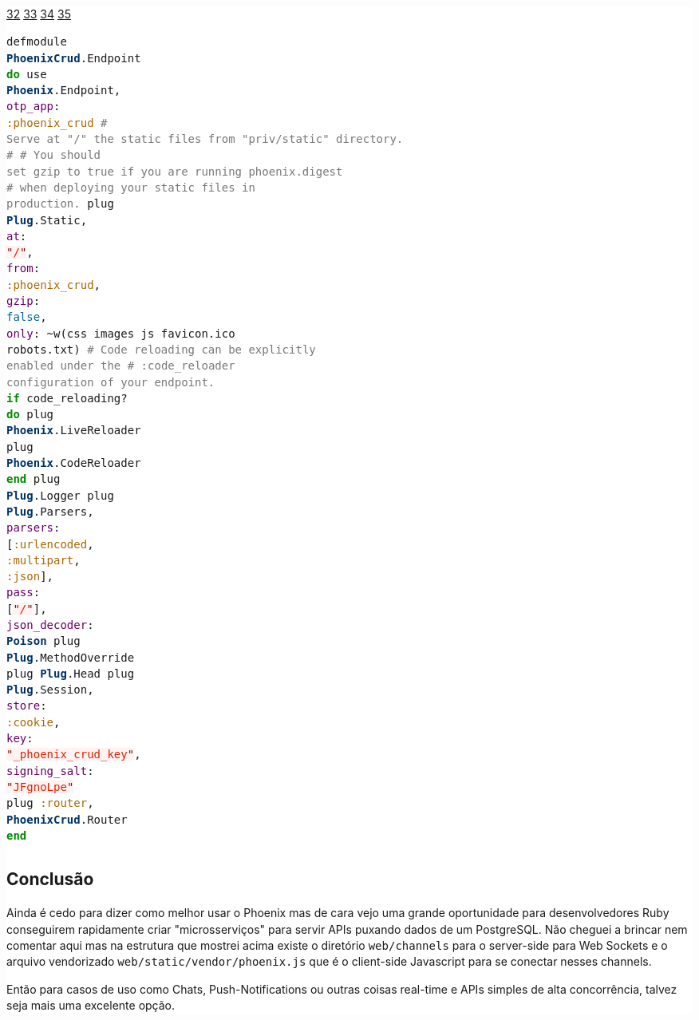 <a href="#n32" name="n32">32</a>
<a href="#n33" name="n33">33</a>
<a href="#n34" name="n34">34</a>
<a href="#n35" name="n35">35</a>
</pre>
      </td>
      <td class="code"><pre>defmodule <span style="color:#036;font-weight:bold">PhoenixCrud</span>.Endpoint <span style="color:#080;font-weight:bold">do</span>
  use <span style="color:#036;font-weight:bold">Phoenix</span>.Endpoint, <span style="color:#606">otp_app</span>: <span style="color:#A60">:phoenix_crud</span>
  <span style="color:#777"># Serve at "/" the static files from "priv/static" directory.</span>
  <span style="color:#777">#</span>
  <span style="color:#777"># You should set gzip to true if you are running phoenix.digest</span>
  <span style="color:#777"># when deploying your static files in production.</span>
  plug <span style="color:#036;font-weight:bold">Plug</span>.Static,
    <span style="color:#606">at</span>: <span style="background-color:hsla(0,100%,50%,0.05)"><span style="color:#710">"</span><span style="color:#D20">/</span><span style="color:#710">"</span></span>, <span style="color:#606">from</span>: <span style="color:#A60">:phoenix_crud</span>, <span style="color:#606">gzip</span>: <span style="color:#069">false</span>,
    <span style="color:#606">only</span>: ~w(css images js favicon.ico robots.txt)
  <span style="color:#777"># Code reloading can be explicitly enabled under the</span>
  <span style="color:#777"># :code_reloader configuration of your endpoint.</span>
  <span style="color:#080;font-weight:bold">if</span> code_reloading? <span style="color:#080;font-weight:bold">do</span>
    plug <span style="color:#036;font-weight:bold">Phoenix</span>.LiveReloader
    plug <span style="color:#036;font-weight:bold">Phoenix</span>.CodeReloader
  <span style="color:#080;font-weight:bold">end</span>
  plug <span style="color:#036;font-weight:bold">Plug</span>.Logger
  plug <span style="color:#036;font-weight:bold">Plug</span>.Parsers,
    <span style="color:#606">parsers</span>: [<span style="color:#A60">:urlencoded</span>, <span style="color:#A60">:multipart</span>, <span style="color:#A60">:json</span>],
    <span style="color:#606">pass</span>: [<span style="background-color:hsla(0,100%,50%,0.05)"><span style="color:#710">"</span><span style="color:#D20">*/*</span><span style="color:#710">"</span></span>],
    <span style="color:#606">json_decoder</span>: <span style="color:#036;font-weight:bold">Poison</span>
  plug <span style="color:#036;font-weight:bold">Plug</span>.MethodOverride
  plug <span style="color:#036;font-weight:bold">Plug</span>.Head
  plug <span style="color:#036;font-weight:bold">Plug</span>.Session,
    <span style="color:#606">store</span>: <span style="color:#A60">:cookie</span>,
    <span style="color:#606">key</span>: <span style="background-color:hsla(0,100%,50%,0.05)"><span style="color:#710">"</span><span style="color:#D20">_phoenix_crud_key</span><span style="color:#710">"</span></span>,
    <span style="color:#606">signing_salt</span>: <span style="background-color:hsla(0,100%,50%,0.05)"><span style="color:#710">"</span><span style="color:#D20">JFgnoLpe</span><span style="color:#710">"</span></span>
  plug <span style="color:#A60">:router</span>, <span style="color:#036;font-weight:bold">PhoenixCrud</span>.Router
<span style="color:#080;font-weight:bold">end</span>
</pre>
      </td>
    </tr>
  </tbody>
</table>
<h2>Conclusão</h2>
<p>Ainda é cedo para dizer como melhor usar o Phoenix mas de cara vejo uma grande oportunidade para desenvolvedores Ruby conseguirem rapidamente criar "microsserviços" para servir APIs puxando dados de um PostgreSQL. Não cheguei a brincar nem comentar aqui mas na estrutura que mostrei acima existe o diretório <tt>web/channels</tt> para o server-side para Web Sockets e o arquivo vendorizado <tt>web/static/vendor/phoenix.js</tt> que é o client-side Javascript para se conectar nesses channels.</p>
<p>Então para casos de uso como Chats, Push-Notifications ou outras coisas real-time e APIs simples de alta concorrência, talvez seja mais uma excelente opção.</p>